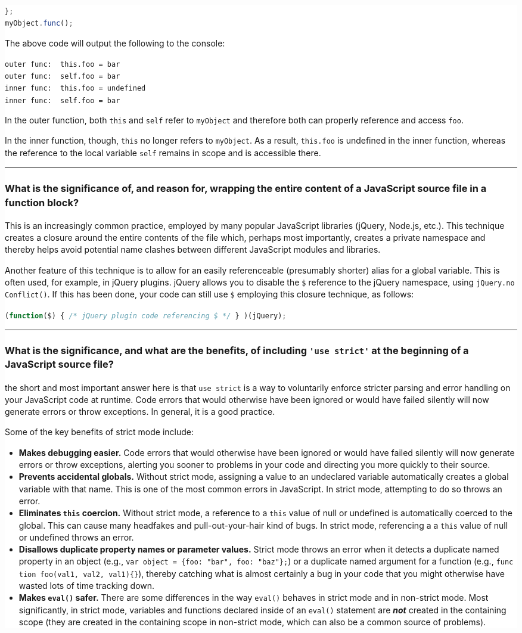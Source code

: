 ```js
};
myObject.func();
```

The above code will output the following to the console:
```console
outer func:  this.foo = bar
outer func:  self.foo = bar
inner func:  this.foo = undefined
inner func:  self.foo = bar
```
In the outer function, both `this` and `self` refer to `myObject` and therefore both can properly reference and access `foo`.

In the inner function, though, `this` no longer refers to `myObject`. As a result, `this.foo` is undefined in the inner function, whereas the reference to the local variable `self` remains in scope and is accessible there.

-------------

### What is the significance of, and reason for, wrapping the entire content of a JavaScript source file in a function block?

This is an increasingly common practice, employed by many popular JavaScript libraries (jQuery, Node.js, etc.). This technique creates a closure around the entire contents of the file which, perhaps most importantly, creates a private namespace and thereby helps avoid potential name clashes between different JavaScript modules and libraries.

Another feature of this technique is to allow for an easily referenceable (presumably shorter) alias for a global variable. This is often used, for example, in jQuery plugins. jQuery allows you to disable the `$` reference to the jQuery namespace, using `jQuery.noConflict()`. If this has been done, your code can still use `$` employing this closure technique, as follows:
```js
(function($) { /* jQuery plugin code referencing $ */ } )(jQuery);
```
------------

### What is the significance, and what are the benefits, of including `'use strict'` at the beginning of a JavaScript source file?
the short and most important answer here is that `use strict` is a way to voluntarily enforce stricter parsing and error handling on your JavaScript code at runtime. Code errors that would otherwise have been ignored or would have failed silently will now generate errors or throw exceptions. In general, it is a good practice.

Some of the key benefits of strict mode include:

+ **Makes debugging easier.** Code errors that would otherwise have been ignored or would have failed silently will now generate errors or throw exceptions, alerting you sooner to problems in your code and directing you more quickly to their source.
+ **Prevents accidental globals.** Without strict mode, assigning a value to an undeclared variable automatically creates a global variable with that name. This is one of the most common errors in JavaScript. In strict mode, attempting to do so throws an error.
+ **Eliminates `this` coercion.** Without strict mode, a reference to a `this` value of null or undefined is automatically coerced to the global. This can cause many headfakes and pull-out-your-hair kind of bugs. In strict mode, referencing a a `this` value of null or undefined throws an error.
+ **Disallows duplicate property names or parameter values.** Strict mode throws an error when it detects a duplicate named property in an object (e.g., `var object = {foo: "bar", foo: "baz"};`) or a duplicate named argument for a function (e.g., `function foo(val1, val2, val1){}`), thereby catching what is almost certainly a bug in your code that you might otherwise have wasted lots of time tracking down.
+ **Makes `eval()` safer.** There are some differences in the way `eval()` behaves in strict mode and in non-strict mode. Most significantly, in strict mode, variables and functions declared inside of an `eval()` statement are ***not*** created in the containing scope (they are created in the containing scope in non-strict mode, which can also be a common source of problems).
